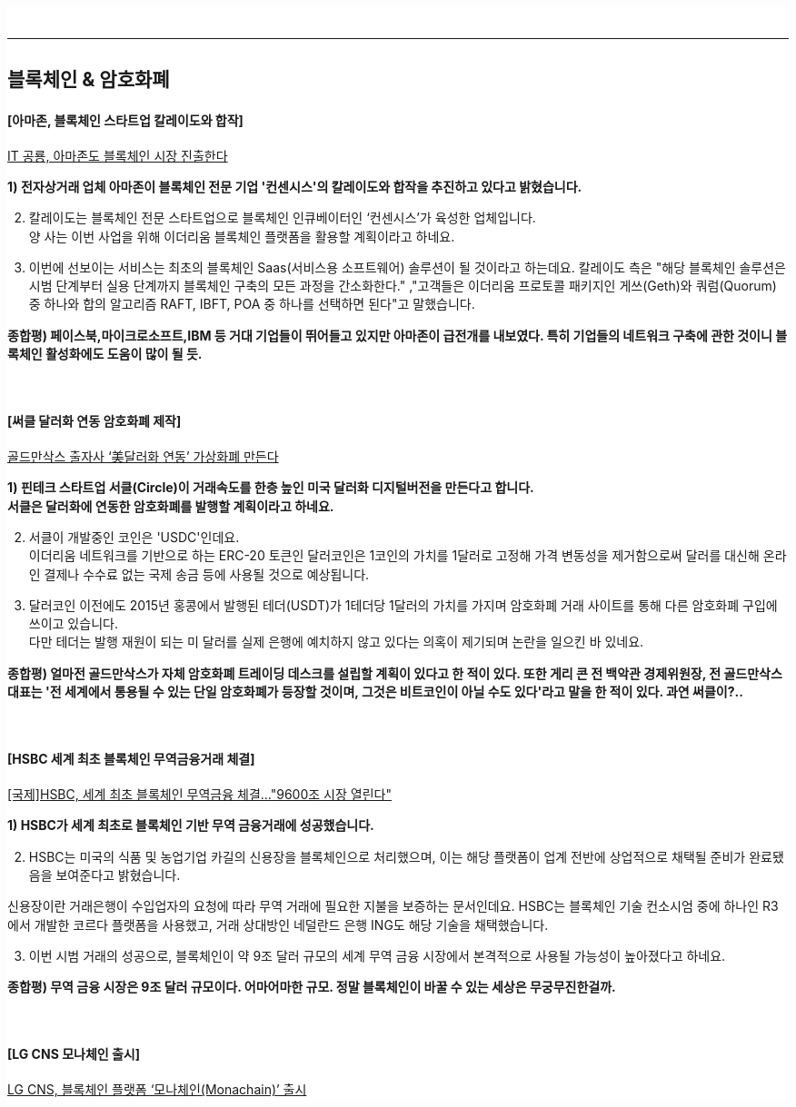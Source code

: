 <br>

- - -

## 블록체인 & 암호화폐

#### [아마존, 블록체인 스타트업 칼레이도와 합작]
[IT 공룡, 아마존도 블록체인 시장 진출한다](http://news1.kr/articles/?3318597)

<strong>1) 전자상거래 업체 아마존이 블록체인 전문 기업 '컨센시스'의 칼레이도와 합작을 추진하고 있다고 밝혔습니다.</strong>

2) 칼레이도는 블록체인 전문 스타트업으로 블록체인 인큐베이터인 ‘컨센시스’가 육성한 업체입니다.   
양 사는 이번 사업을 위해 이더리움 블록체인 플랫폼을 활용할 계획이라고 하네요.

3) 이번에 선보이는 서비스는 최초의 블록체인 Saas(서비스용 소프트웨어) 솔루션이 될 것이라고 하는데요.
칼레이도 측은 "해당 블록체인 솔루션은 시범 단계부터 실용 단계까지 블록체인 구축의 모든 과정을 간소화한다." ,"고객들은 이더리움 프로토콜 패키지인 게쓰(Geth)와 쿼럼(Quorum) 중 하나와 합의 알고리즘 RAFT, IBFT, POA 중 하나를 선택하면 된다"고 말했습니다.  

<strong>종합평) 페이스북,마이크로소프트,IBM 등 거대 기업들이 뛰어들고 있지만 아마존이 급전개를 내보였다. 특히 기업들의 네트워크 구축에 관한 것이니 블록체인 활성화에도 도움이 많이 될 듯.</strong>

<br>

#### [써클 달러화 연동 암호화폐 제작]
[골드만삭스 출자사 ‘美달러화 연동’ 가상화폐 만든다](http://www.fnnews.com/news/201805160926559349)

<strong>1) 핀테크 스타트업 서클(Circle)이 거래속도를 한층 높인 미국 달러화 디지털버전을 만든다고 합니다.   
서클은 달러화에 연동한 암호화폐를 발행할 계획이라고 하네요.</strong>

2) 서클이 개발중인 코인은 'USDC'인데요.     
이더리움 네트워크를 기반으로 하는 ERC-20 토큰인 달러코인은 1코인의 가치를 1달러로 고정해 가격 변동성을 제거함으로써 달러를 대신해 온라인 결제나 수수료 없는 국제 송금 등에 사용될 것으로 예상됩니다. 

3) 달러코인 이전에도 2015년 홍콩에서 발행된 테더(USDT)가 1테더당 1달러의 가치를 가지며 암호화폐 거래 사이트를 통해 다른 암호화폐 구입에 쓰이고 있습니다.   
다만 테더는 발행 재원이 되는 미 달러를 실제 은행에 예치하지 않고 있다는 의혹이 제기되며 논란을 일으킨 바 있네요.

<strong>종합평) 얼마전 골드만삭스가 자체 암호화폐 트레이딩 데스크를 설립할 계획이 있다고 한 적이 있다.
또한 게리 콘 전 백악관 경제위원장, 전 골드만삭스 대표는 '전 세계에서 통용될 수 있는 단일 암호화폐가 등장할 것이며, 그것은 비트코인이 아닐 수도 있다'라고 말을 한 적이 있다. 과연 써클이?..</strong>

<br>

#### [HSBC 세계 최초 블록체인 무역금융거래 체결]
[[국제]HSBC, 세계 최초 블록체인 무역금융 체결..."9600조 시장 열린다"](http://www.etnews.com/20180514000088)

<strong>1) HSBC가 세계 최초로 블록체인 기반 무역 금융거래에 성공했습니다.</strong>

2) HSBC는 미국의 식품 및 농업기업 카길의 신용장을 블록체인으로 처리했으며, 이는 해당 플랫폼이 업계 전반에 상업적으로 채택될 준비가 완료됐음을 보여준다고 밝혔습니다. 

신용장이란 거래은행이 수입업자의 요청에 따라 무역 거래에 필요한 지불을 보증하는 문서인데요. HSBC는 블록체인 기술 컨소시엄 중에 하나인 R3에서 개발한 코르다 플랫폼을 사용했고, 거래 상대방인 네덜란드 은행 ING도 해당 기술을 채택했습니다. 

3) 이번 시범 거래의 성공으로, 블록체인이 약 9조 달러 규모의 세계 무역 금융 시장에서 본격적으로 사용될 가능성이 높아졌다고 하네요.

<strong>종합평) 무역 금융 시장은 9조 달러 규모이다. 어마어마한 규모. 정말 블록체인이 바꿀 수 있는 세상은 무궁무진한걸까. </strong>

<br>

#### [LG CNS 모나체인 출시]
[LG CNS, 블록체인 플랫폼 ‘모나체인(Monachain)’ 출시](http://www.ddaily.co.kr/news/article.html?no=168754)
